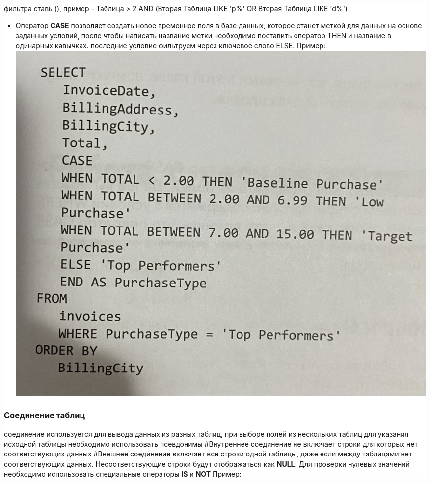 фильтра ставь (), пример - Таблица > 2 AND (Вторая Таблица LIKE 'p%' OR Вторая Таблица LIKE 'd%')
- Оператор **CASE** позволяет создать новое временное поля в базе данных, которое станет меткой для данных на основе 
заданных условий, после чтобы написать название метки необходимо поставить оператор THEN  и название в одинарных кавычках. 
последние условие фильтруем через ключевое слово ELSE. Пример:![IMG_E8871.JPG](foto%2FIMG_E8871.JPG)


### Соединение таблиц
соединение используется для вывода данных из разных таблиц, при выборе полей из нескольких таблиц для указания исходной таблицы необходимо использовать псевдонимы
#Внутреннее соединение не включает строки для которых нет соответствующих данных
#Внешнее соединение включает все строки одной таблицы, даже если между таблицами нет соответствующих данных. Несоответствующие строки будут отображаться как **NULL**.
Для проверки нулевых значений необходимо использовать специальные операторы **IS** и **NOT**
Пример:
